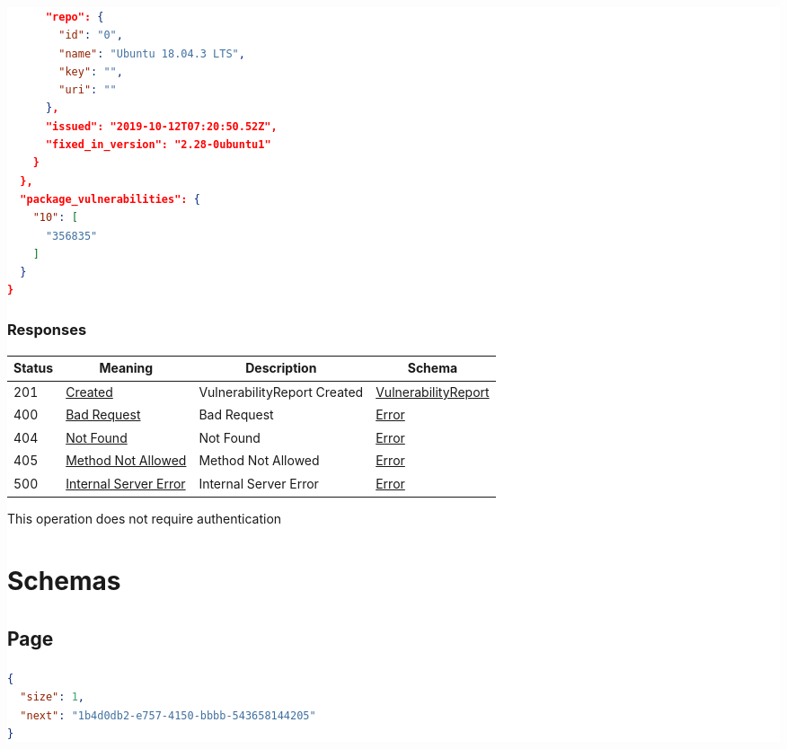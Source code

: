 ```json
      "repo": {
        "id": "0",
        "name": "Ubuntu 18.04.3 LTS",
        "key": "",
        "uri": ""
      },
      "issued": "2019-10-12T07:20:50.52Z",
      "fixed_in_version": "2.28-0ubuntu1"
    }
  },
  "package_vulnerabilities": {
    "10": [
      "356835"
    ]
  }
}
```

<h3 id="retrieve-a-vulnerabilityreport-for-a-given-manifest's-content
addressable-hash.
-responses">Responses</h3>

|Status|Meaning|Description|Schema|
|---|---|---|---|
|201|[Created](https://tools.ietf.org/html/rfc7231#section-6.3.2)|VulnerabilityReport Created|[VulnerabilityReport](#schemavulnerabilityreport)|
|400|[Bad Request](https://tools.ietf.org/html/rfc7231#section-6.5.1)|Bad Request|[Error](#schemaerror)|
|404|[Not Found](https://tools.ietf.org/html/rfc7231#section-6.5.4)|Not Found|[Error](#schemaerror)|
|405|[Method Not Allowed](https://tools.ietf.org/html/rfc7231#section-6.5.5)|Method Not Allowed|[Error](#schemaerror)|
|500|[Internal Server Error](https://tools.ietf.org/html/rfc7231#section-6.6.1)|Internal Server Error|[Error](#schemaerror)|

<aside class="success">
This operation does not require authentication
</aside>

# Schemas

<h2 id="tocS_Page">Page</h2>

<a id="schemapage"></a>
<a id="schema_Page"></a>
<a id="tocSpage"></a>
<a id="tocspage"></a>

```json
{
  "size": 1,
  "next": "1b4d0db2-e757-4150-bbbb-543658144205"
}

```
